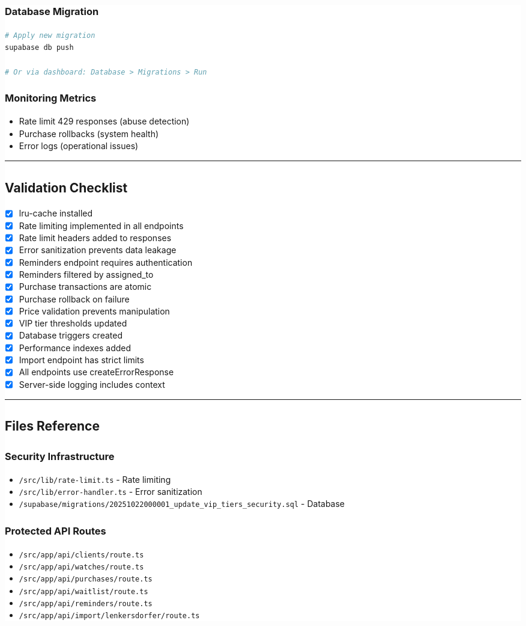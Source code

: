### Database Migration
```bash
# Apply new migration
supabase db push

# Or via dashboard: Database > Migrations > Run
```

### Monitoring Metrics
- Rate limit 429 responses (abuse detection)
- Purchase rollbacks (system health)
- Error logs (operational issues)

---

## Validation Checklist

- [x] lru-cache installed
- [x] Rate limiting implemented in all endpoints
- [x] Rate limit headers added to responses
- [x] Error sanitization prevents data leakage
- [x] Reminders endpoint requires authentication
- [x] Reminders filtered by assigned_to
- [x] Purchase transactions are atomic
- [x] Purchase rollback on failure
- [x] Price validation prevents manipulation
- [x] VIP tier thresholds updated
- [x] Database triggers created
- [x] Performance indexes added
- [x] Import endpoint has strict limits
- [x] All endpoints use createErrorResponse
- [x] Server-side logging includes context

---

## Files Reference

### Security Infrastructure
- `/src/lib/rate-limit.ts` - Rate limiting
- `/src/lib/error-handler.ts` - Error sanitization
- `/supabase/migrations/20251022000001_update_vip_tiers_security.sql` - Database

### Protected API Routes
- `/src/app/api/clients/route.ts`
- `/src/app/api/watches/route.ts`
- `/src/app/api/purchases/route.ts`
- `/src/app/api/waitlist/route.ts`
- `/src/app/api/reminders/route.ts`
- `/src/app/api/import/lenkersdorfer/route.ts`
